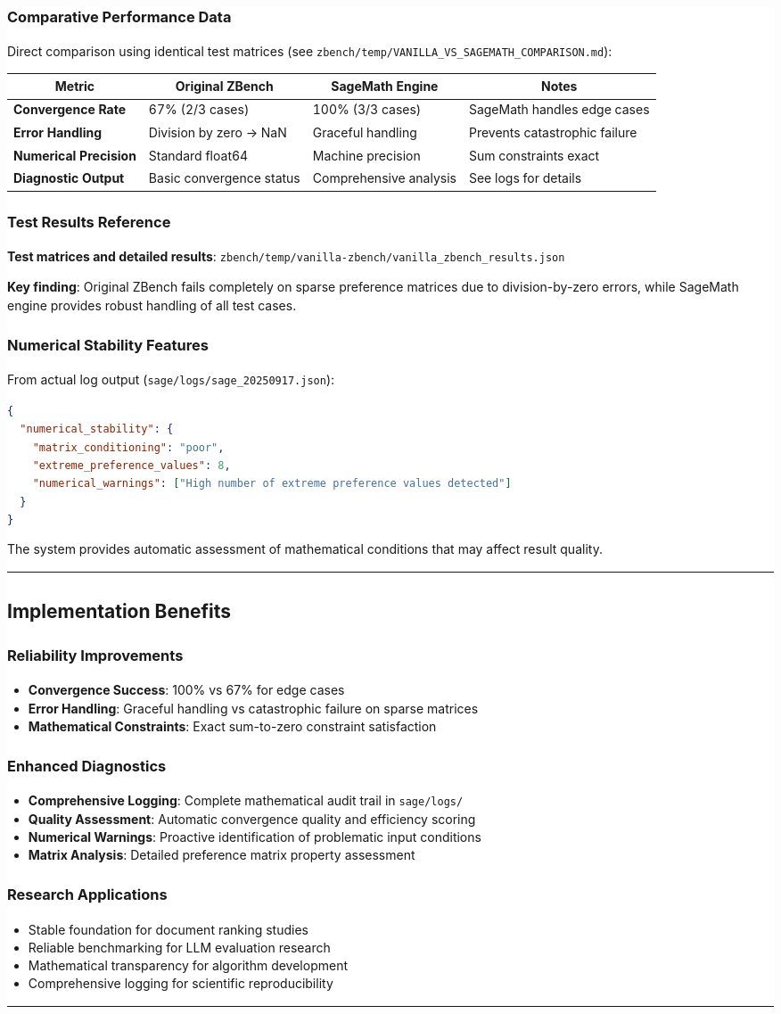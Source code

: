 ### Comparative Performance Data

Direct comparison using identical test matrices (see `zbench/temp/VANILLA_VS_SAGEMATH_COMPARISON.md`):

| Metric | Original ZBench | SageMath Engine | Notes |
|--------|----------------|-----------------|-------|
| **Convergence Rate** | 67% (2/3 cases) | 100% (3/3 cases) | SageMath handles edge cases |
| **Error Handling** | Division by zero → NaN | Graceful handling | Prevents catastrophic failure |
| **Numerical Precision** | Standard float64 | Machine precision | Sum constraints exact |
| **Diagnostic Output** | Basic convergence status | Comprehensive analysis | See logs for details |

### Test Results Reference

**Test matrices and detailed results**: `zbench/temp/vanilla-zbench/vanilla_zbench_results.json`

**Key finding**: Original ZBench fails completely on sparse preference matrices due to division-by-zero errors, while SageMath engine provides robust handling of all test cases.

### Numerical Stability Features

From actual log output (`sage/logs/sage_20250917.json`):
```json
{
  "numerical_stability": {
    "matrix_conditioning": "poor",
    "extreme_preference_values": 8,
    "numerical_warnings": ["High number of extreme preference values detected"]
  }
}
```

The system provides automatic assessment of mathematical conditions that may affect result quality.

---

## Implementation Benefits

### Reliability Improvements
- **Convergence Success**: 100% vs 67% for edge cases
- **Error Handling**: Graceful handling vs catastrophic failure on sparse matrices
- **Mathematical Constraints**: Exact sum-to-zero constraint satisfaction

### Enhanced Diagnostics
- **Comprehensive Logging**: Complete mathematical audit trail in `sage/logs/`
- **Quality Assessment**: Automatic convergence quality and efficiency scoring
- **Numerical Warnings**: Proactive identification of problematic input conditions
- **Matrix Analysis**: Detailed preference matrix property assessment

### Research Applications
- Stable foundation for document ranking studies
- Reliable benchmarking for LLM evaluation research  
- Mathematical transparency for algorithm development
- Comprehensive logging for scientific reproducibility

---